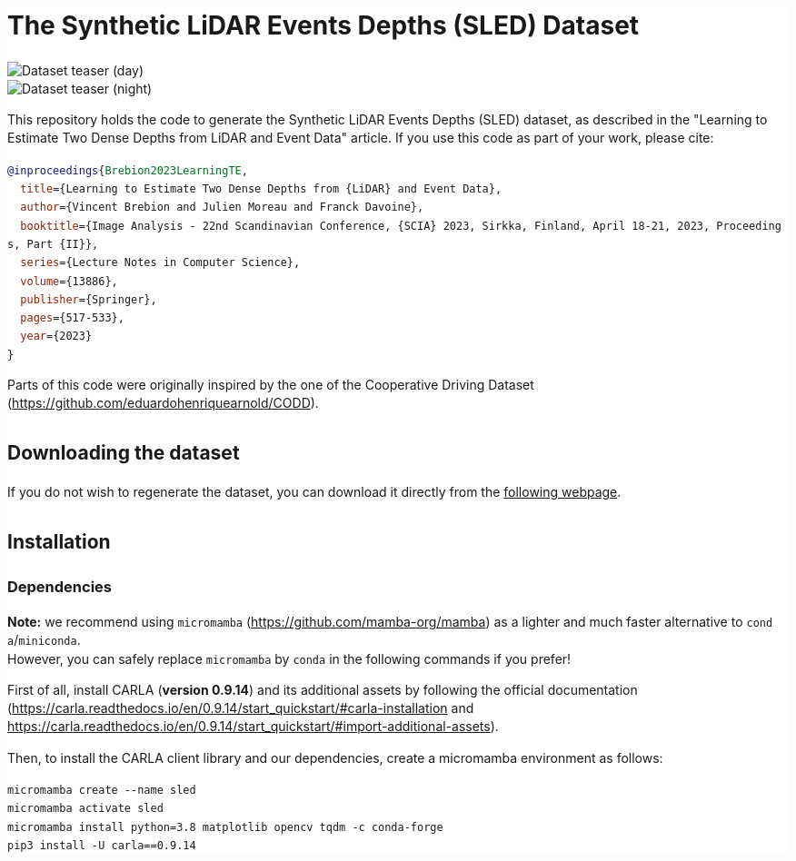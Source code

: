# The Synthetic LiDAR Events Depths (SLED) Dataset

![Dataset teaser (day)](gifs/teaser_sled_day.gif)\
![Dataset teaser (night)](gifs/teaser_sled_night.gif)

This repository holds the code to generate the Synthetic LiDAR Events Depths (SLED) dataset, as described in the "Learning to Estimate Two Dense Depths from LiDAR and Event Data" article. If you use this code as part of your work, please cite:

```BibTeX
@inproceedings{Brebion2023LearningTE,
  title={Learning to Estimate Two Dense Depths from {LiDAR} and Event Data},
  author={Vincent Brebion and Julien Moreau and Franck Davoine},
  booktitle={Image Analysis - 22nd Scandinavian Conference, {SCIA} 2023, Sirkka, Finland, April 18-21, 2023, Proceedings, Part {II}},
  series={Lecture Notes in Computer Science},
  volume={13886},
  publisher={Springer},
  pages={517-533},
  year={2023}
}
```

Parts of this code were originally inspired by the one of the Cooperative Driving Dataset (<https://github.com/eduardohenriquearnold/CODD>).

## Downloading the dataset

If you do not wish to regenerate the dataset, you can download it directly from the [following webpage](https://datasets.hds.utc.fr/share/g1z78rPKp1ykVe6).

## Installation

### Dependencies

**Note:** we recommend using `micromamba` (<https://github.com/mamba-org/mamba>) as a lighter and much faster alternative to `conda`/`miniconda`.\
However, you can safely replace `micromamba` by `conda` in the following commands if you prefer!

First of all, install CARLA (**version 0.9.14**) and its additional assets by following the official documentation (<https://carla.readthedocs.io/en/0.9.14/start_quickstart/#carla-installation> and <https://carla.readthedocs.io/en/0.9.14/start_quickstart/#import-additional-assets>).

Then, to install the CARLA client library and our dependencies, create a micromamba environment as follows:

```txt
micromamba create --name sled
micromamba activate sled
micromamba install python=3.8 matplotlib opencv tqdm -c conda-forge
pip3 install -U carla==0.9.14
```
